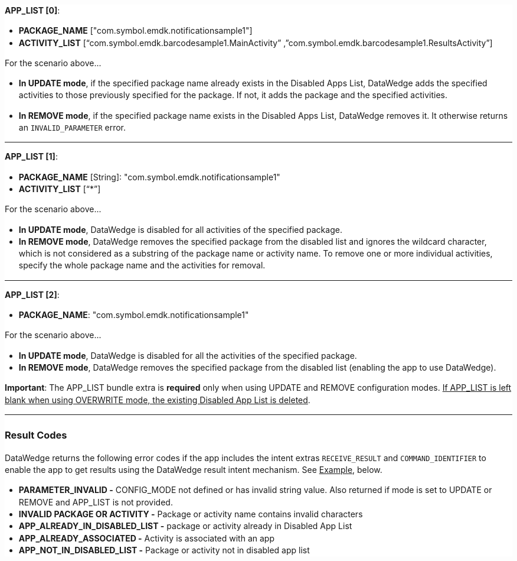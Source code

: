 **APP_LIST [0]**:
* **PACKAGE_NAME** ["com.symbol.emdk.notificationsample1"]
* **ACTIVITY_LIST** [“com.symbol.emdk.barcodesample1.MainActivity” ,”com.symbol.emdk.barcodesample1.ResultsActivity”] 

For the scenario above...

* **In UPDATE mode**, if the specified package name already exists in the Disabled Apps List, DataWedge adds the specified activities to those previously specified for the package. If not, it adds the package and the specified activities.

* **In REMOVE mode**, if the specified package name exists in the Disabled Apps List, DataWedge removes it. It otherwise returns an `INVALID_PARAMETER` error.

-----

**APP_LIST [1]**:
* **PACKAGE_NAME** [String]: "com.symbol.emdk.notificationsample1"
* **ACTIVITY_LIST** [“*”]

For the scenario above...

* **In UPDATE mode**, DataWedge is disabled for all activities of the specified package.
* **In REMOVE mode**, DataWedge removes the specified package from the disabled list and ignores the wildcard character, which is not considered as a substring of the package name or activity name. To remove one or more individual activities, specify the whole package name and the activities for removal.

-----

**APP_LIST [2]**:
* **PACKAGE_NAME**: "com.symbol.emdk.notificationsample1"

For the scenario above...

* **In UPDATE mode**, DataWedge is disabled for all the activities of the specified package.
* **In REMOVE mode**, DataWedge removes the specified package from the disabled list (enabling the app to use DataWedge). 

**Important**: The APP_LIST bundle extra is **required** only when using UPDATE and REMOVE configuration modes. <u>If APP_LIST is left blank when using OVERWRITE mode, the existing Disabled App List is deleted</u>.

-----

### Result Codes

DataWedge returns the following error codes if the app includes the intent extras `RECEIVE_RESULT` and `COMMAND_IDENTIFIER` to enable the app to get results using the DataWedge result intent mechanism. See [Example](#example), below. 

* **PARAMETER_INVALID -** CONFIG_MODE not defined or has invalid string value. Also returned 
if mode is set to UPDATE or REMOVE and APP_LIST is not provided.
* **INVALID PACKAGE OR ACTIVITY -** Package or activity name contains invalid characters
* **APP_ALREADY_IN_DISABLED_LIST -** package or activity already in Disabled App List
* **APP_ALREADY_ASSOCIATED -** Activity is associated with an app
* **APP_NOT_IN_DISABLED_LIST -** Package or activity not in disabled app list
